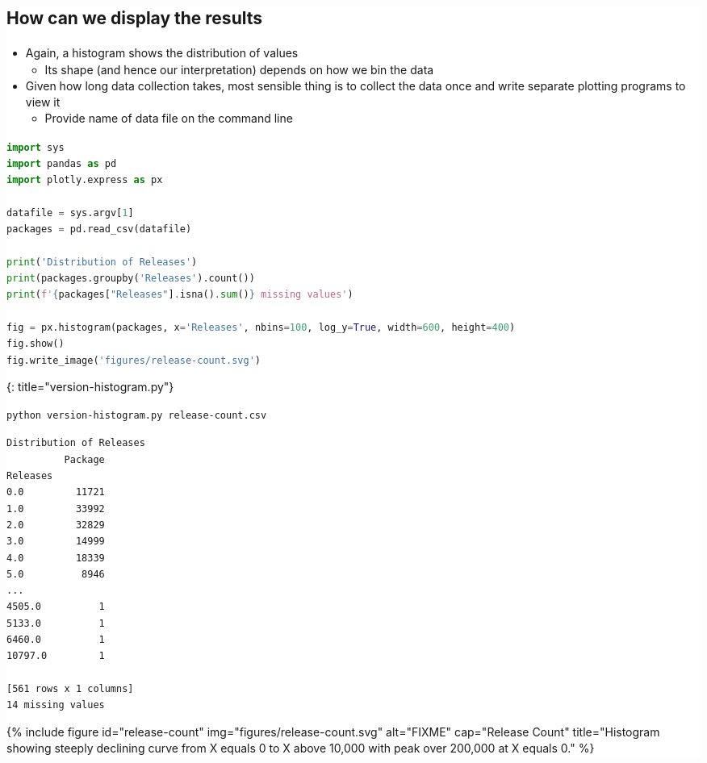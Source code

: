 ## How can we display the results

-   Again, a histogram shows the distribution of values
    -   Its shape (and hence our interpretation) depends on how we <span g="bin">bin</span> the data
-   Given how long data collection takes,
    most sensible thing is to collect the data once and write separate plotting programs to view it
    -   Provide name of data file on the command line

```py
import sys
import pandas as pd
import plotly.express as px

datafile = sys.argv[1]
packages = pd.read_csv(datafile)

print('Distribution of Releases')
print(packages.groupby('Releases').count())
print(f'{packages["Releases"].isna().sum()} missing values')

fig = px.histogram(packages, x='Releases', nbins=100, log_y=True, width=600, height=400)
fig.show()
fig.write_image('figures/release-count.svg')
```
{: title="version-histogram.py"}
```sh
python version-histogram.py release-count.csv
```
```txt
Distribution of Releases
          Package
Releases         
0.0         11721
1.0         33992
2.0         32829
3.0         14999
4.0         18339
5.0          8946
...
4505.0          1
5133.0          1
6460.0          1
10797.0         1

[561 rows x 1 columns]
14 missing values
```

{% include figure
   id="release-count"
   img="figures/release-count.svg"
   alt="FIXME"
   cap="Release Count"
   title="Histogram showing steeply declining curve from X equals 0 to X above 10,000 with peak over 200,000 at X equals 0." %}
